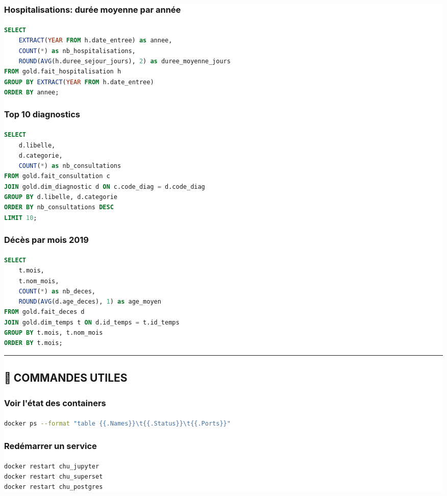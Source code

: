 ### Hospitalisations: durée moyenne par année

```sql
SELECT
    EXTRACT(YEAR FROM h.date_entree) as annee,
    COUNT(*) as nb_hospitalisations,
    ROUND(AVG(h.duree_sejour_jours), 2) as duree_moyenne_jours
FROM gold.fait_hospitalisation h
GROUP BY EXTRACT(YEAR FROM h.date_entree)
ORDER BY annee;
```

### Top 10 diagnostics

```sql
SELECT
    d.libelle,
    d.categorie,
    COUNT(*) as nb_consultations
FROM gold.fait_consultation c
JOIN gold.dim_diagnostic d ON c.code_diag = d.code_diag
GROUP BY d.libelle, d.categorie
ORDER BY nb_consultations DESC
LIMIT 10;
```

### Décès par mois 2019

```sql
SELECT
    t.mois,
    t.nom_mois,
    COUNT(*) as nb_deces,
    ROUND(AVG(d.age_deces), 1) as age_moyen
FROM gold.fait_deces d
JOIN gold.dim_temps t ON d.id_temps = t.id_temps
GROUP BY t.mois, t.nom_mois
ORDER BY t.mois;
```

---

## 🔧 COMMANDES UTILES

### Voir l'état des containers

```bash
docker ps --format "table {{.Names}}\t{{.Status}}\t{{.Ports}}"
```

### Redémarrer un service

```bash
docker restart chu_jupyter
docker restart chu_superset
docker restart chu_postgres
```
